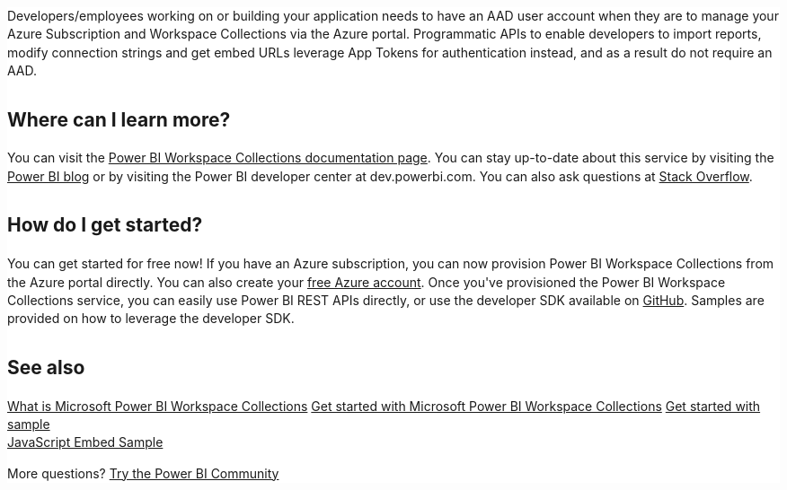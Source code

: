 Developers/employees working on or building your application needs to have an AAD user account when they are to manage your Azure Subscription and Workspace Collections via the Azure portal. Programmatic APIs to enable developers to import reports, modify connection strings and get embed URLs leverage App Tokens for authentication instead, and as a result do not require an AAD.

## Where can I learn more?

You can visit the [Power BI Workspace Collections documentation page](get-started.md). You can stay up-to-date about this service by visiting the [Power BI blog](https://powerbi.microsoft.com/blog/) or by visiting the Power BI developer center at dev.powerbi.com. You can also ask questions at [Stack Overflow](https://stackoverflow.com/questions/tagged/powerbi).

## How do I get started?

You can get started for free now! If you have an Azure subscription, you can now provision Power BI Workspace Collections from the Azure portal directly. You can also create your [free Azure account](https://azure.microsoft.com/free/). Once you've provisioned the Power BI Workspace Collections service, you can easily use Power BI REST APIs directly, or use the developer SDK available on [GitHub](https://go.microsoft.com/fwlink/?LinkID=746472). Samples are provided on how to leverage the developer SDK.

## See also

[What is Microsoft Power BI Workspace Collections](what-are-power-bi-workspace-collections.md)
[Get started with Microsoft Power BI Workspace Collections](get-started.md)
[Get started with sample](get-started-sample.md)   
[JavaScript Embed Sample](https://microsoft.github.io/PowerBI-JavaScript/demo/)  

More questions? [Try the Power BI Community](https://community.powerbi.com/)